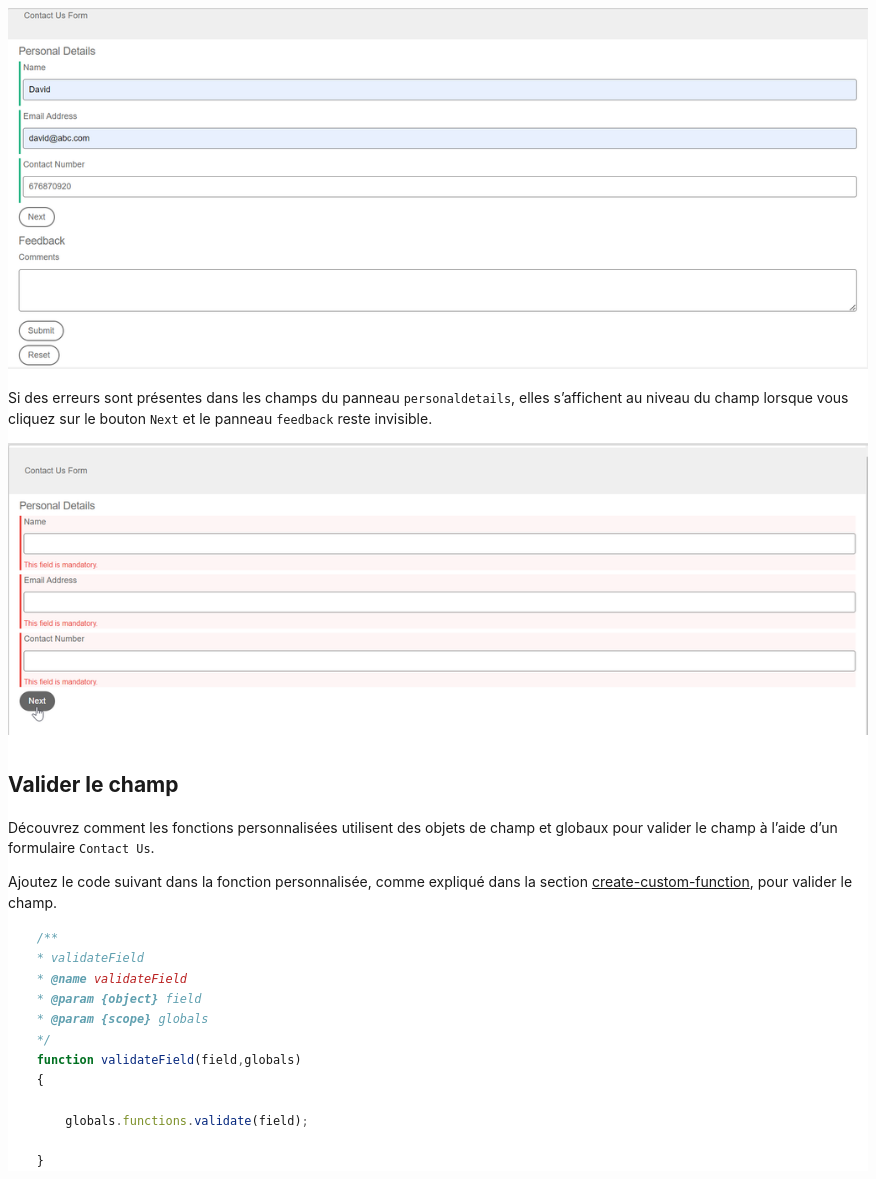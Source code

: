 ![Définir la prévisualisation du formulaire de propriété](/help/forms/assets/set-property-form-preview.png)

Si des erreurs sont présentes dans les champs du panneau `personaldetails`, elles s’affichent au niveau du champ lorsque vous cliquez sur le bouton `Next` et le panneau `feedback` reste invisible.

![Définir la prévisualisation du formulaire de propriété](/help/forms/assets/set-property-panel.png)

## Valider le champ

Découvrez comment les fonctions personnalisées utilisent des objets de champ et globaux pour valider le champ à l’aide d’un formulaire `Contact Us`.

Ajoutez le code suivant dans la fonction personnalisée, comme expliqué dans la section [create-custom-function](/help/forms/custom-function-core-component-create-function.md), pour valider le champ.

```javascript
    /**
    * validateField
    * @name validateField
    * @param {object} field
    * @param {scope} globals
    */
    function validateField(field,globals)
    {
    
        globals.functions.validate(field);
    
    }   
```
